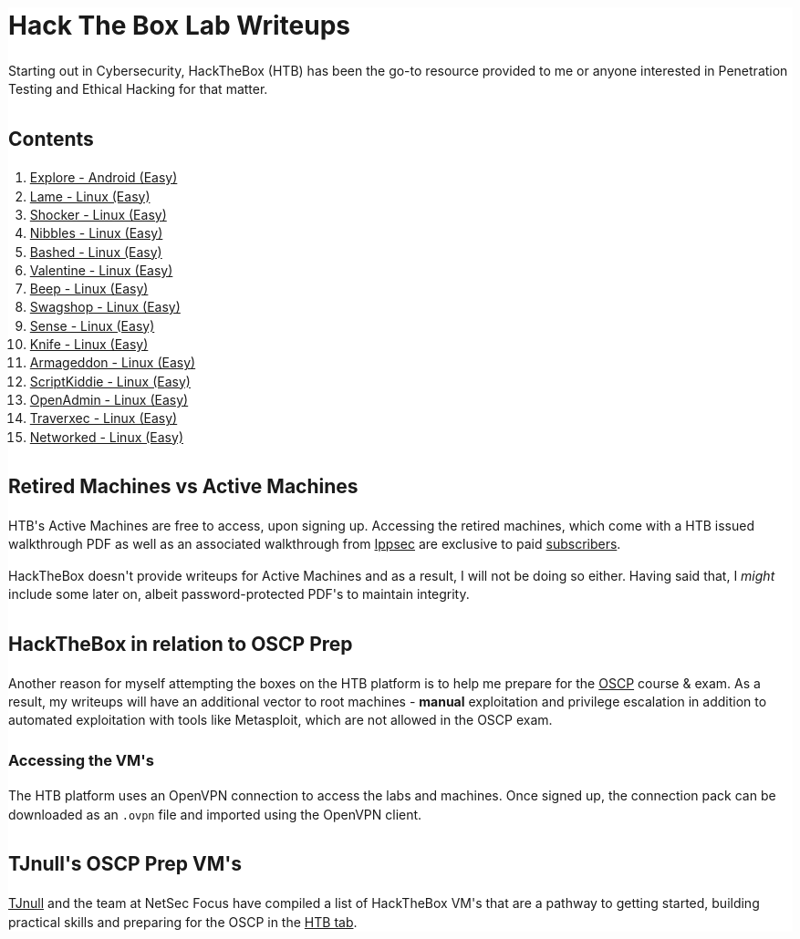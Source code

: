 # Hack The Box Lab Writeups

Starting out in Cybersecurity, HackTheBox (HTB) has been the go-to resource provided to me or anyone interested in Penetration Testing and Ethical Hacking for that matter. 

## Contents

1. [Explore - Android (Easy)](Explore/Readme.md)
2. [Lame - Linux (Easy)](Lame/Readme.md)
3. [Shocker - Linux (Easy)](Shocker/Readme.md)
4. [Nibbles - Linux (Easy)](Nibbles/Readme.com)
5. [Bashed - Linux (Easy)](Bashed/Readme.md)
6. [Valentine - Linux (Easy)](Valentine/Readme.md)
7. [Beep - Linux (Easy)](Beep/Readme.md)
8. [Swagshop - Linux (Easy)](Swagshop/Readme.md)
9. [Sense - Linux (Easy)](Sense/Readme.md)
10. [Knife - Linux (Easy)](Knife/Readme.md)
11. [Armageddon - Linux (Easy)](Armageddon/Readme.md)
12. [ScriptKiddie - Linux (Easy)](ScriptKiddie/Readme.md)
13. [OpenAdmin - Linux (Easy)](OpenAdmin/Readme.md)
14. [Traverxec - Linux (Easy)](Traverxec/Readme.md)
15. [Networked - Linux (Easy)](Networked/Readme.md)

## Retired Machines vs Active Machines

HTB's Active Machines are free to access, upon signing up. Accessing the retired machines, which come with a HTB issued walkthrough PDF as well as an associated walkthrough from [Ippsec](https://www.youtube.com/c/ippsec) are exclusive to paid [subscribers](https://www.hackthebox.com/newsroom/vip-plus).

HackTheBox doesn't provide writeups for Active Machines and as a result, I will not be doing so either. Having said that, I *might* include some later on, albeit password-protected PDF's to maintain integrity. 

## HackTheBox in relation to OSCP Prep

Another reason for myself attempting the boxes on the HTB platform is to help me prepare for the [OSCP](https://www.offensive-security.com/pwk-oscp/) course & exam. As a result, my writeups will have an additional vector to root machines - **manual** exploitation and privilege escalation in addition to automated exploitation with tools like Metasploit, which are not allowed in the OSCP exam. 

### Accessing the VM's 

The HTB platform uses an OpenVPN connection to access the labs and machines. Once signed up, the connection pack can be downloaded as an `.ovpn` file and imported using the OpenVPN client.

## TJnull's OSCP Prep VM's

[TJnull](https://www.netsecfocus.com/oscp/2021/05/06/The_Journey_to_Try_Harder-_TJnull-s_Preparation_Guide_for_PEN-200_PWK_OSCP_2.0.html) and the team at NetSec Focus  have compiled a list of HackTheBox VM's that are a pathway to getting started, building practical skills and preparing for the OSCP in the [HTB tab](https://docs.google.com/spreadsheets/u/1/d/1dwSMIAPIam0PuRBkCiDI88pU3yzrqqHkDtBngUHNCw8/htmlview#).
